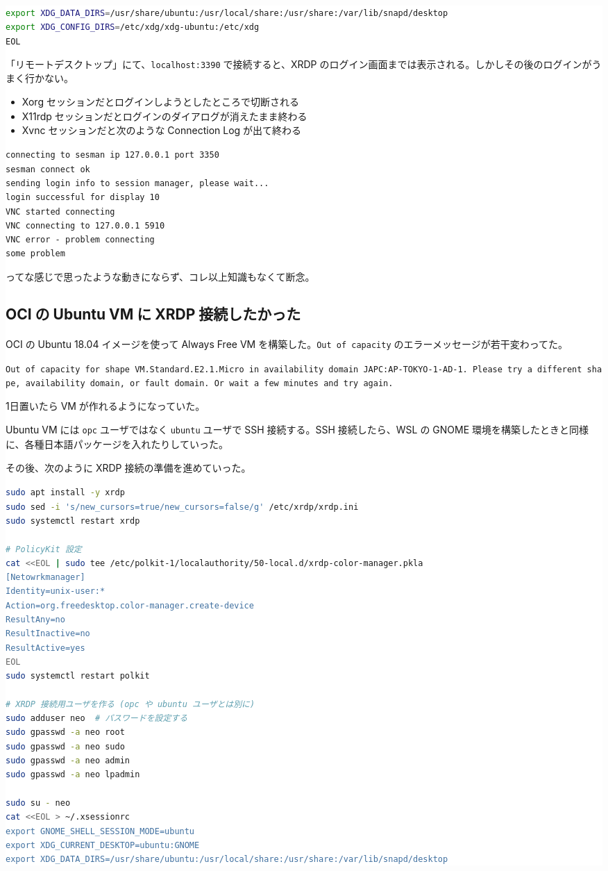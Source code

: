 ```bash
export XDG_DATA_DIRS=/usr/share/ubuntu:/usr/local/share:/usr/share:/var/lib/snapd/desktop
export XDG_CONFIG_DIRS=/etc/xdg/xdg-ubuntu:/etc/xdg
EOL
```

「リモートデスクトップ」にて、`localhost:3390` で接続すると、XRDP のログイン画面までは表示される。しかしその後のログインがうまく行かない。

- Xorg セッションだとログインしようとしたところで切断される
- X11rdp セッションだとログインのダイアログが消えたまま終わる
- Xvnc セッションだと次のような Connection Log が出て終わる

```
connecting to sesman ip 127.0.0.1 port 3350
sesman connect ok
sending login info to session manager, please wait...
login successful for display 10
VNC started connecting
VNC connecting to 127.0.0.1 5910
VNC error - problem connecting
some problem
```

ってな感じで思ったような動きにならず、コレ以上知識もなくて断念。

## OCI の Ubuntu VM に XRDP 接続したかった

OCI の Ubuntu 18.04 イメージを使って Always Free VM を構築した。`Out of capacity` のエラーメッセージが若干変わってた。

```
Out of capacity for shape VM.Standard.E2.1.Micro in availability domain JAPC:AP-TOKYO-1-AD-1. Please try a different shape, availability domain, or fault domain. Or wait a few minutes and try again.
```

1日置いたら VM が作れるようになっていた。

Ubuntu VM には `opc` ユーザではなく `ubuntu` ユーザで SSH 接続する。SSH 接続したら、WSL の GNOME 環境を構築したときと同様に、各種日本語パッケージを入れたりしていった。

その後、次のように XRDP 接続の準備を進めていった。

```bash
sudo apt install -y xrdp
sudo sed -i 's/new_cursors=true/new_cursors=false/g' /etc/xrdp/xrdp.ini
sudo systemctl restart xrdp

# PolicyKit 設定
cat <<EOL | sudo tee /etc/polkit-1/localauthority/50-local.d/xrdp-color-manager.pkla
[Netowrkmanager]
Identity=unix-user:*
Action=org.freedesktop.color-manager.create-device
ResultAny=no
ResultInactive=no
ResultActive=yes
EOL
sudo systemctl restart polkit

# XRDP 接続用ユーザを作る (opc や ubuntu ユーザとは別に)
sudo adduser neo  # パスワードを設定する
sudo gpasswd -a neo root
sudo gpasswd -a neo sudo
sudo gpasswd -a neo admin
sudo gpasswd -a neo lpadmin

sudo su - neo
cat <<EOL > ~/.xsessionrc
export GNOME_SHELL_SESSION_MODE=ubuntu
export XDG_CURRENT_DESKTOP=ubuntu:GNOME
export XDG_DATA_DIRS=/usr/share/ubuntu:/usr/local/share:/usr/share:/var/lib/snapd/desktop
```